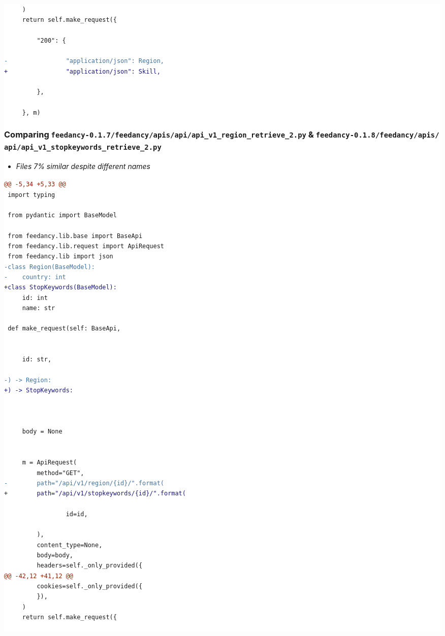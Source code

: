 ```diff
     )
     return self.make_request({
     
         "200": {
             
-                "application/json": Region,
+                "application/json": Skill,
             
         },
     
     }, m)
```

### Comparing `feedancy-0.1.7/feedancy/apis/api/api_v1_region_retrieve_2.py` & `feedancy-0.1.8/feedancy/apis/api/api_v1_stopkeywords_retrieve_2.py`

 * *Files 7% similar despite different names*

```diff
@@ -5,34 +5,33 @@
 import typing
 
 from pydantic import BaseModel
 
 from feedancy.lib.base import BaseApi
 from feedancy.lib.request import ApiRequest
 from feedancy.lib import json
-class Region(BaseModel):
-    country: int 
+class StopKeywords(BaseModel):
     id: int 
     name: str 
 
 def make_request(self: BaseApi,
 
 
     id: str,
 
-) -> Region:
+) -> StopKeywords:
     
 
     
     body = None
     
 
     m = ApiRequest(
         method="GET",
-        path="/api/v1/region/{id}/".format(
+        path="/api/v1/stopkeywords/{id}/".format(
             
                 id=id,
             
         ),
         content_type=None,
         body=body,
         headers=self._only_provided({
@@ -42,12 +41,12 @@
         cookies=self._only_provided({
         }),
     )
     return self.make_request({
     
```